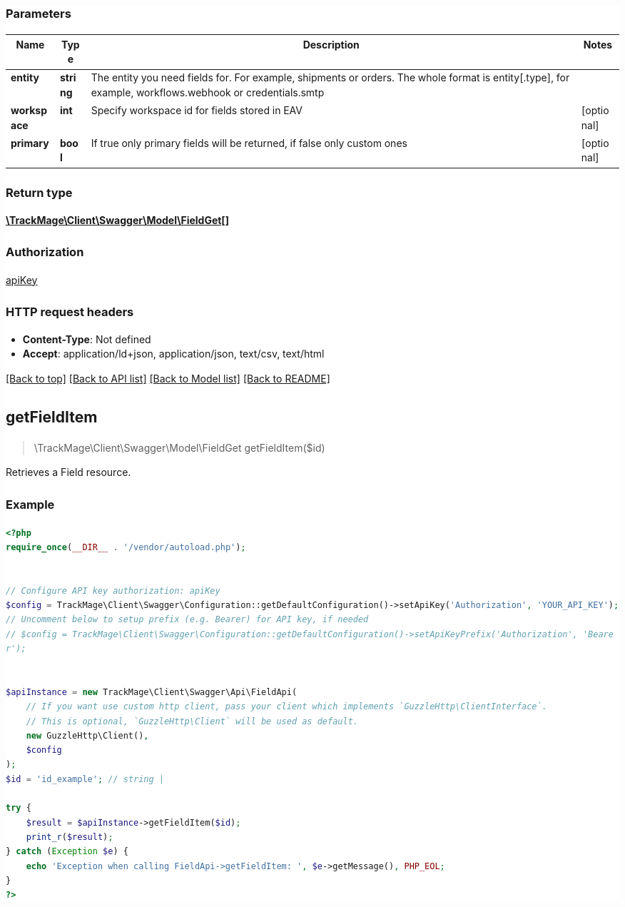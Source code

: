### Parameters


Name | Type | Description  | Notes
------------- | ------------- | ------------- | -------------
 **entity** | **string**| The entity you need fields for. For example, shipments or orders. The whole format is entity[.type], for example, workflows.webhook or credentials.smtp |
 **workspace** | **int**| Specify workspace id for fields stored in EAV | [optional]
 **primary** | **bool**| If true only primary fields will be returned, if false only custom ones | [optional]

### Return type

[**\TrackMage\Client\Swagger\Model\FieldGet[]**](../Model/FieldGet.md)

### Authorization

[apiKey](../../README.md#apiKey)

### HTTP request headers

- **Content-Type**: Not defined
- **Accept**: application/ld+json, application/json, text/csv, text/html

[[Back to top]](#) [[Back to API list]](../../README.md#documentation-for-api-endpoints)
[[Back to Model list]](../../README.md#documentation-for-models)
[[Back to README]](../../README.md)


## getFieldItem

> \TrackMage\Client\Swagger\Model\FieldGet getFieldItem($id)

Retrieves a Field resource.

### Example

```php
<?php
require_once(__DIR__ . '/vendor/autoload.php');


// Configure API key authorization: apiKey
$config = TrackMage\Client\Swagger\Configuration::getDefaultConfiguration()->setApiKey('Authorization', 'YOUR_API_KEY');
// Uncomment below to setup prefix (e.g. Bearer) for API key, if needed
// $config = TrackMage\Client\Swagger\Configuration::getDefaultConfiguration()->setApiKeyPrefix('Authorization', 'Bearer');


$apiInstance = new TrackMage\Client\Swagger\Api\FieldApi(
    // If you want use custom http client, pass your client which implements `GuzzleHttp\ClientInterface`.
    // This is optional, `GuzzleHttp\Client` will be used as default.
    new GuzzleHttp\Client(),
    $config
);
$id = 'id_example'; // string | 

try {
    $result = $apiInstance->getFieldItem($id);
    print_r($result);
} catch (Exception $e) {
    echo 'Exception when calling FieldApi->getFieldItem: ', $e->getMessage(), PHP_EOL;
}
?>
```
